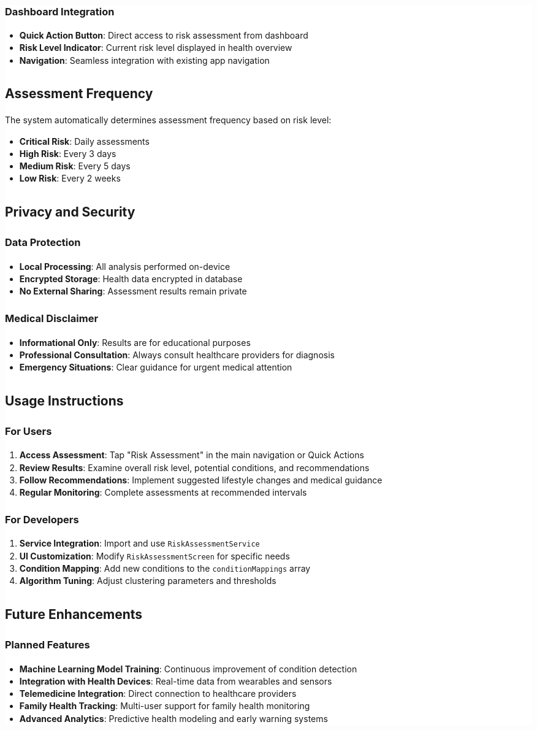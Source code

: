 ### **Dashboard Integration**
- **Quick Action Button**: Direct access to risk assessment from dashboard
- **Risk Level Indicator**: Current risk level displayed in health overview
- **Navigation**: Seamless integration with existing app navigation

## Assessment Frequency

The system automatically determines assessment frequency based on risk level:

- **Critical Risk**: Daily assessments
- **High Risk**: Every 3 days
- **Medium Risk**: Every 5 days
- **Low Risk**: Every 2 weeks

## Privacy and Security

### **Data Protection**
- **Local Processing**: All analysis performed on-device
- **Encrypted Storage**: Health data encrypted in database
- **No External Sharing**: Assessment results remain private

### **Medical Disclaimer**
- **Informational Only**: Results are for educational purposes
- **Professional Consultation**: Always consult healthcare providers for diagnosis
- **Emergency Situations**: Clear guidance for urgent medical attention

## Usage Instructions

### **For Users**
1. **Access Assessment**: Tap "Risk Assessment" in the main navigation or Quick Actions
2. **Review Results**: Examine overall risk level, potential conditions, and recommendations
3. **Follow Recommendations**: Implement suggested lifestyle changes and medical guidance
4. **Regular Monitoring**: Complete assessments at recommended intervals

### **For Developers**
1. **Service Integration**: Import and use `RiskAssessmentService`
2. **UI Customization**: Modify `RiskAssessmentScreen` for specific needs
3. **Condition Mapping**: Add new conditions to the `conditionMappings` array
4. **Algorithm Tuning**: Adjust clustering parameters and thresholds

## Future Enhancements

### **Planned Features**
- **Machine Learning Model Training**: Continuous improvement of condition detection
- **Integration with Health Devices**: Real-time data from wearables and sensors
- **Telemedicine Integration**: Direct connection to healthcare providers
- **Family Health Tracking**: Multi-user support for family health monitoring
- **Advanced Analytics**: Predictive health modeling and early warning systems
